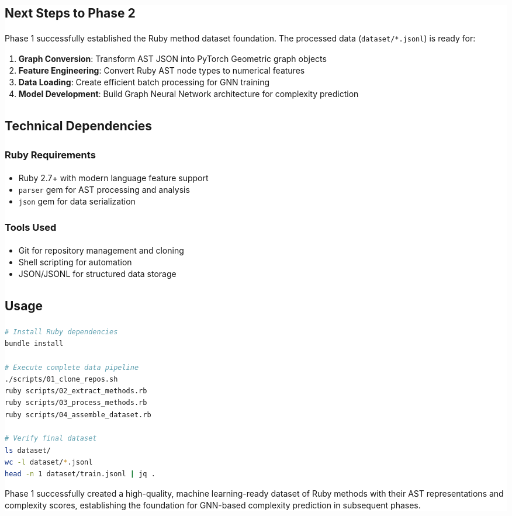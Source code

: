 ## Next Steps to Phase 2

Phase 1 successfully established the Ruby method dataset foundation. The processed data (`dataset/*.jsonl`) is ready for:

1. **Graph Conversion**: Transform AST JSON into PyTorch Geometric graph objects
2. **Feature Engineering**: Convert Ruby AST node types to numerical features
3. **Data Loading**: Create efficient batch processing for GNN training
4. **Model Development**: Build Graph Neural Network architecture for complexity prediction

## Technical Dependencies

### Ruby Requirements
- Ruby 2.7+ with modern language feature support
- `parser` gem for AST processing and analysis  
- `json` gem for data serialization

### Tools Used
- Git for repository management and cloning
- Shell scripting for automation
- JSON/JSONL for structured data storage

## Usage

```bash
# Install Ruby dependencies
bundle install

# Execute complete data pipeline
./scripts/01_clone_repos.sh
ruby scripts/02_extract_methods.rb  
ruby scripts/03_process_methods.rb
ruby scripts/04_assemble_dataset.rb

# Verify final dataset
ls dataset/
wc -l dataset/*.jsonl
head -n 1 dataset/train.jsonl | jq .
```

Phase 1 successfully created a high-quality, machine learning-ready dataset of Ruby methods with their AST representations and complexity scores, establishing the foundation for GNN-based complexity prediction in subsequent phases.
